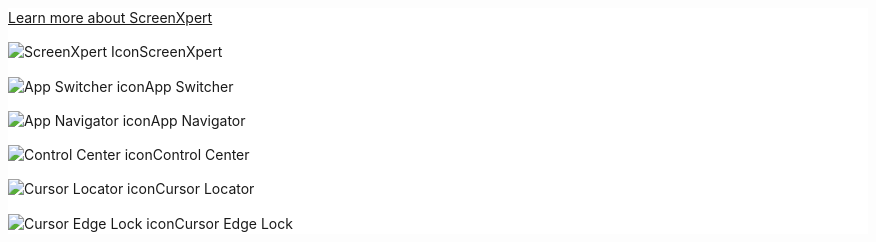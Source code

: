 [Learn more about ScreenXpert](https://www.asus.com/content/ScreenXpert3)

![ScreenXpert Icon ](https://www.asus.com/yH5BAEAAAAALAAAAAABAAEAAAIBRAA7)ScreenXpert

![App Switcher icon](https://www.asus.com/yH5BAEAAAAALAAAAAABAAEAAAIBRAA7)App Switcher

![App Navigator icon](https://www.asus.com/yH5BAEAAAAALAAAAAABAAEAAAIBRAA7)App Navigator

![Control Center icon](https://www.asus.com/yH5BAEAAAAALAAAAAABAAEAAAIBRAA7)Control Center

![Cursor Locator icon](https://www.asus.com/yH5BAEAAAAALAAAAAABAAEAAAIBRAA7)Cursor Locator

![Cursor Edge Lock icon](https://www.asus.com/yH5BAEAAAAALAAAAAABAAEAAAIBRAA7)Cursor Edge Lock